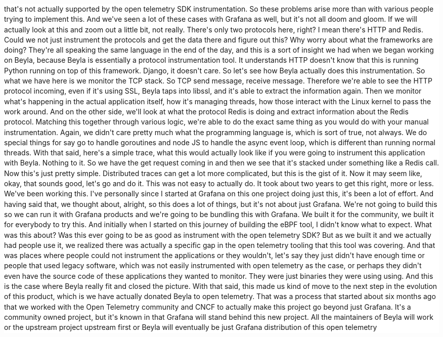 that's not actually supported by the open telemetry SDK instrumentation. So these problems arise more than with
various people trying to implement this. And we've seen a lot of these
cases with Grafana as well, but it's not all doom and gloom. If we will actually look at
this and zoom out a little bit, not really.
There's only two protocols here, right? I mean there's HTTP and Redis. Could we not just instrument the protocols
and get the data there and figure out this? Why worry about what
the frameworks are doing? They're all speaking the same
language in the end of the day, and this is a sort of insight we
had when we began working on Beyla, because Beyla is essentially a
protocol instrumentation tool. It understands HTTP doesn't know that
this is running Python running on top of this framework.
Django, it doesn't care. So let's see how Beyla actually
does this instrumentation. So what we have here is
we monitor the TCP stack. So TCP send message, receive message. Therefore we're able to see the HTTP
protocol incoming, even if it's using SSL, Beyla taps into libssl, and it's able
to extract the information again. Then we monitor what's happening
in the actual application itself, how it's managing threads, how those interact with the Linux kernel
to pass the work around. And on the other side, we'll look at what the protocol Redis is
doing and extract information about the Redis protocol. Matching this
together through various logic, we're able to do the exact same thing
as you would do with your manual instrumentation. Again, we didn't care pretty much what
the programming language is, which is sort of true, not always. We do special things for say go to
handle goroutines and node JS to handle the async event loop, which is
different than running normal threads. With that said, here's a simple trace, what this would actually look like
if you were going to instrument this application with Beyla. Nothing to it. So we have the get request coming
in and then we see that it's stacked under something like a Redis call.
Now this's just pretty simple. Distributed traces can get a lot more
complicated, but this is the gist of it. Now it may seem like, okay, that
sounds good, let's go and do it. This was not easy to actually do. It
took about two years to get this right, more or less. We've been working this. I've personally since I started at Grafana
on this one project doing just this, it's been a lot of effort.
And having said that, we thought about, alright,
so this does a lot of things, but it's not about just Grafana. We're not going to build this so we can
run it with Grafana products and we're going to be bundling this with
Grafana. We built it for the community, we built it for everybody to try this. And initially when I started on this
journey of building the eBPF tool, I didn't know what to
expect. What was this about? Was this ever going to be as good as
instrument with the open telemetry SDK? But as we built it and we
actually had people use it, we realized there was
actually a specific gap in the open telemetry tooling that
this tool was covering. And that was places where people
could not instrument the applications or they wouldn't, let's say they just didn't have
enough time or people that used legacy software, which was
not easily instrumented with open telemetry as the case, or perhaps they didn't even have the
source code of these applications they wanted to monitor. They were just
binaries they were using using. And this is the case where Beyla
really fit and closed the picture. With that said, this made us kind of move to the next
step in the evolution of this product, which is we have actually
donated Beyla to open telemetry. That was a process that started about
six months ago that we worked with the Open Telemetry community and CNCF
to actually make this project go beyond just Grafana. It's
a community owned project, but it's known in that Grafana
will stand behind this new project. All the maintainers of Beyla
will work or the upstream project upstream first or Beyla will
eventually be just Grafana distribution of this open telemetry